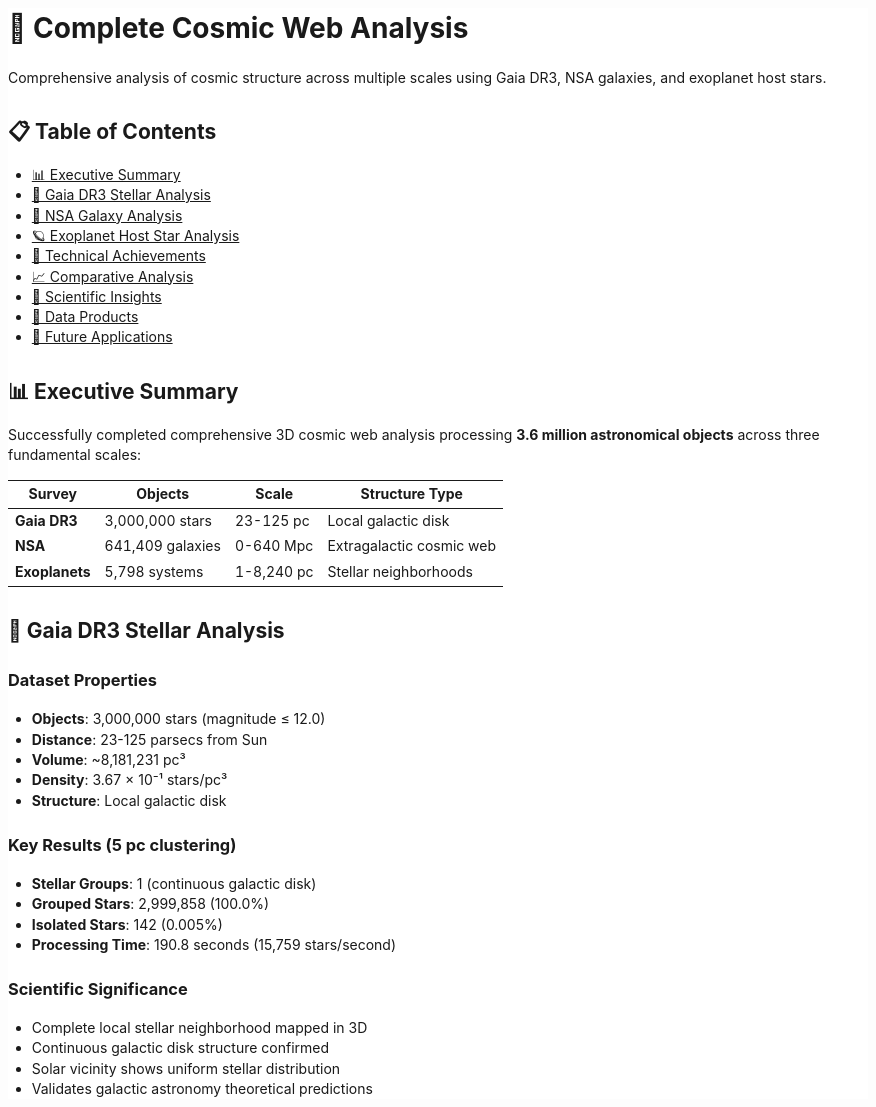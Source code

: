 # 🌌 Complete Cosmic Web Analysis

Comprehensive analysis of cosmic structure across multiple scales using Gaia DR3, NSA galaxies, and exoplanet host stars.

## 📋 Table of Contents

- [📊 Executive Summary](#-executive-summary)
- [🌟 Gaia DR3 Stellar Analysis](#-gaia-dr3-stellar-analysis)
- [🌌 NSA Galaxy Analysis](#-nsa-galaxy-analysis)
- [🪐 Exoplanet Host Star Analysis](#-exoplanet-host-star-analysis)
- [🔬 Technical Achievements](#-technical-achievements)
- [📈 Comparative Analysis](#-comparative-analysis)
- [🎯 Scientific Insights](#-scientific-insights)
- [📁 Data Products](#-data-products)
- [🚀 Future Applications](#-future-applications)

## 📊 Executive Summary

Successfully completed comprehensive 3D cosmic web analysis processing **3.6 million astronomical objects** across three fundamental scales:

| Survey | Objects | Scale | Structure Type |
|--------|---------|-------|----------------|
| **Gaia DR3** | 3,000,000 stars | 23-125 pc | Local galactic disk |
| **NSA** | 641,409 galaxies | 0-640 Mpc | Extragalactic cosmic web |
| **Exoplanets** | 5,798 systems | 1-8,240 pc | Stellar neighborhoods |

## 🌟 Gaia DR3 Stellar Analysis

### Dataset Properties
- **Objects**: 3,000,000 stars (magnitude ≤ 12.0)
- **Distance**: 23-125 parsecs from Sun
- **Volume**: ~8,181,231 pc³
- **Density**: 3.67 × 10⁻¹ stars/pc³
- **Structure**: Local galactic disk

### Key Results (5 pc clustering)
- **Stellar Groups**: 1 (continuous galactic disk)
- **Grouped Stars**: 2,999,858 (100.0%)
- **Isolated Stars**: 142 (0.005%)
- **Processing Time**: 190.8 seconds (15,759 stars/second)

### Scientific Significance
- Complete local stellar neighborhood mapped in 3D
- Continuous galactic disk structure confirmed
- Solar vicinity shows uniform stellar distribution
- Validates galactic astronomy theoretical predictions
